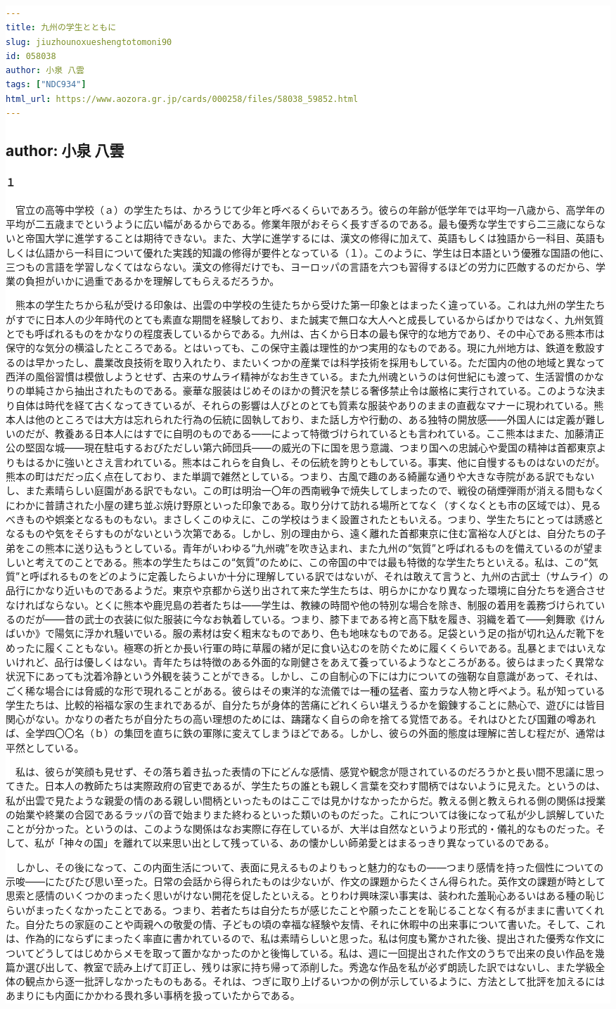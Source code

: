 ```yaml
---
title: 九州の学生とともに
slug: jiuzhounoxueshengtotomoni90
id: 058038
author: 小泉 八雲
tags: ["NDC934"]
html_url: https://www.aozora.gr.jp/cards/000258/files/58038_59852.html
---
```


## author: 小泉 八雲

#### １




　官立の高等中学校（ａ）の学生たちは、かろうじて少年と呼べるくらいであろう。彼らの年齢が低学年では平均一八歳から、高学年の平均が二五歳までというように広い幅があるからである。修業年限がおそらく長すぎるのである。最も優秀な学生ですら二三歳にならないと帝国大学に進学することは期待できない。また、大学に進学するには、漢文の修得に加えて、英語もしくは独語から一科目、英語もしくは仏語から一科目について優れた実践的知識の修得が要件となっている（１）。このように、学生は日本語という優雅な国語の他に、三つもの言語を学習しなくてはならない。漢文の修得だけでも、ヨーロッパの言語を六つも習得するほどの労力に匹敵するのだから、学業の負担がいかに過重であるかを理解してもらえるだろうか。

　熊本の学生たちから私が受ける印象は、出雲の中学校の生徒たちから受けた第一印象とはまったく違っている。これは九州の学生たちがすでに日本人の少年時代のとても素直な期間を経験しており、また誠実で無口な大人へと成長しているからばかりではなく、九州気質とでも呼ばれるものをかなりの程度表しているからである。九州は、古くから日本の最も保守的な地方であり、その中心である熊本市は保守的な気分の横溢したところである。とはいっても、この保守主義は理性的かつ実用的なものである。現に九州地方は、鉄道を敷設するのは早かったし、農業改良技術を取り入れたり、またいくつかの産業では科学技術を採用もしている。ただ国内の他の地域と異なって西洋の風俗習慣は模倣しようとせず、古来のサムライ精神がなお生きている。また九州魂というのは何世紀にも渡って、生活習慣のかなりの単純さから抽出されたものである。豪華な服装はじめそのほかの贅沢を禁じる奢侈禁止令は厳格に実行されている。このような決まり自体は時代を経て古くなってきているが、それらの影響は人びとのとても質素な服装やありのままの直截なマナーに現われている。熊本人は他のところでは大方は忘れられた行為の伝統に固執しており、また話し方や行動の、ある独特の開放感――外国人には定義が難しいのだが、教養ある日本人にはすでに自明のものである――によって特徴づけられているとも言われている。ここ熊本はまた、加藤清正公の堅固な城――現在駐屯するおびただしい第六師団兵――の威光の下に国を思う意識、つまり国への忠誠心や愛国の精神は首都東京よりもはるかに強いとさえ言われている。熊本はこれらを自負し、その伝統を誇りともしている。事実、他に自慢するものはないのだが。熊本の町はだだっ広く点在しており、また単調で雑然としている。つまり、古風で趣のある綺麗な通りや大きな寺院がある訳でもないし、また素晴らしい庭園がある訳でもない。この町は明治一〇年の西南戦争で焼失してしまったので、戦役の硝煙弾雨が消える間もなくにわかに普請された小屋の建ち並ぶ焼け野原といった印象である。取り分けて訪れる場所とてなく（すくなくとも市の区域では）、見るべきものや娯楽となるものもない。まさしくこのゆえに、この学校はうまく設置されたともいえる。つまり、学生たちにとっては誘惑となるものや気をそらすものがないという次第である。しかし、別の理由から、遠く離れた首都東京に住む富裕な人びとは、自分たちの子弟をこの熊本に送り込もうとしている。青年がいわゆる“九州魂”を吹き込まれ、また九州の“気質”と呼ばれるものを備えているのが望ましいと考えてのことである。熊本の学生たちはこの“気質”のために、この帝国の中では最も特徴的な学生たちといえる。私は、この“気質”と呼ばれるものをどのように定義したらよいか十分に理解している訳ではないが、それは敢えて言うと、九州の古武士（サムライ）の品行にかなり近いものであるようだ。東京や京都から送り出されて来た学生たちは、明らかにかなり異なった環境に自分たちを適合させなければならない。とくに熊本や鹿児島の若者たちは――学生は、教練の時間や他の特別な場合を除き、制服の着用を義務づけられているのだが――昔の武士の衣装に似た服装に今なお執着している。つまり、膝下まである袴と高下駄を履き、羽織を着て――剣舞歌《けんばいか》で陽気に浮かれ騒いでいる。服の素材は安く粗末なものであり、色も地味なものである。足袋という足の指が切れ込んだ靴下をめったに履くこともない。極寒の折とか長い行軍の時に草履の緒が足に食い込むのを防ぐために履くくらいである。乱暴とまではいえないけれど、品行は優しくはない。青年たちは特徴のある外面的な剛健さをあえて養っているようなところがある。彼らはまったく異常な状況下にあっても沈着冷静という外観を装うことができる。しかし、この自制心の下には力についての強靭な自意識があって、それは、ごく稀な場合には脅威的な形で現れることがある。彼らはその東洋的な流儀では一種の猛者、蛮カラな人物と呼べよう。私が知っている学生たちは、比較的裕福な家の生まれであるが、自分たちが身体的苦痛にどれくらい堪えうるかを鍛錬することに熱心で、遊びには皆目関心がない。かなりの者たちが自分たちの高い理想のためには、躊躇なく自らの命を捨てる覚悟である。それはひとたび国難の噂あれば、全学四〇〇名（ｂ）の集団を直ちに鉄の軍隊に変えてしまうほどである。しかし、彼らの外面的態度は理解に苦しむ程だが、通常は平然としている。

　私は、彼らが笑顔も見せず、その落ち着き払った表情の下にどんな感情、感覚や観念が隠されているのだろうかと長い間不思議に思ってきた。日本人の教師たちは実際政府の官吏であるが、学生たちの誰とも親しく言葉を交わす間柄ではないように見えた。というのは、私が出雲で見たような親愛の情のある親しい間柄といったものはここでは見かけなかったからだ。教える側と教えられる側の関係は授業の始業や終業の合図であるラッパの音で始まりまた終わるといった類いのものだった。これについては後になって私が少し誤解していたことが分かった。というのは、このような関係はなお実際に存在しているが、大半は自然なというより形式的・儀礼的なものだった。そして、私が「神々の国」を離れて以来思い出として残っている、あの懐かしい師弟愛とはまるっきり異なっているのである。

　しかし、その後になって、この内面生活について、表面に見えるものよりもっと魅力的なもの――つまり感情を持った個性についての示唆――にたびたび思い至った。日常の会話から得られたものは少ないが、作文の課題からたくさん得られた。英作文の課題が時として思索と感情のいくつかのまったく思いがけない開花を促したといえる。とりわけ興味深い事実は、装われた羞恥心あるいはある種の恥じらいがまったくなかったことである。つまり、若者たちは自分たちが感じたことや願ったことを恥じることなく有るがままに書いてくれた。自分たちの家庭のことや両親への敬愛の情、子どもの頃の幸福な経験や友情、それに休暇中の出来事について書いた。そして、これは、作為的にならずにまったく率直に書かれているので、私は素晴らしいと思った。私は何度も驚かされた後、提出された優秀な作文についてどうしてはじめからメモを取って置かなかったのかと後悔している。私は、週に一回提出された作文のうちで出来の良い作品を幾篇か選び出して、教室で読み上げて訂正し、残りは家に持ち帰って添削した。秀逸な作品を私が必ず朗読した訳ではないし、また学級全体の観点から逐一批評しなかったものもある。それは、つぎに取り上げるいつかの例が示しているように、方法として批評を加えるにはあまりにも内面にかかわる畏れ多い事柄を扱っていたからである。
